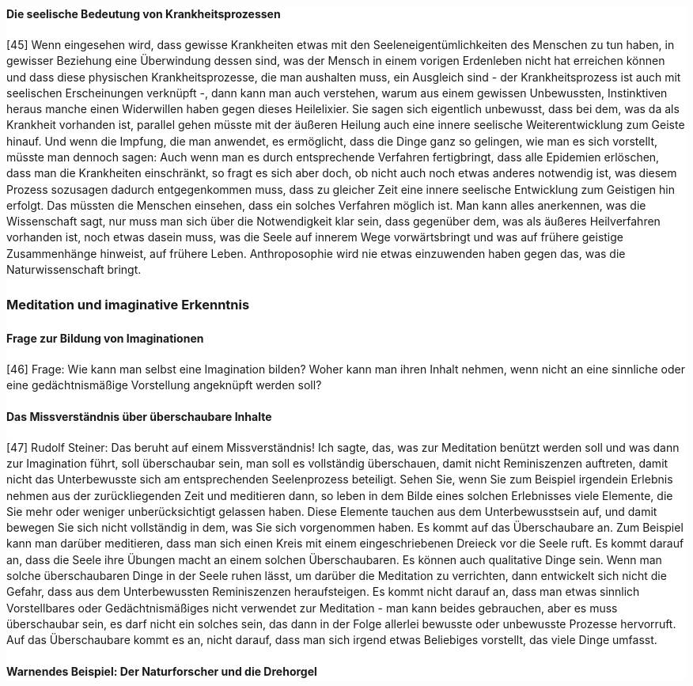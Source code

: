 #### Die seelische Bedeutung von Krankheitsprozessen

[45] Wenn eingesehen wird, dass gewisse Krankheiten etwas mit den Seeleneigentümlichkeiten des Menschen zu tun haben, in gewisser Beziehung eine Überwindung dessen sind, was der Mensch in einem vorigen Erdenleben nicht hat erreichen können und dass diese physischen Krankheitsprozesse, die man aushalten muss, ein Ausgleich sind - der Krankheitsprozess ist auch mit seelischen Erscheinungen verknüpft -, dann kann man auch verstehen, warum aus einem gewissen Unbewussten, Instinktiven heraus manche einen Widerwillen haben gegen dieses Heilelixier. Sie sagen sich eigentlich unbewusst, dass bei dem, was da als Krankheit vorhanden ist, parallel gehen müsste mit der äußeren Heilung auch eine innere seelische Weiterentwicklung zum Geiste hinauf. Und wenn die Impfung, die man anwendet, es ermöglicht, dass die Dinge ganz so gelingen, wie man es sich vorstellt, müsste man dennoch sagen: Auch wenn man es durch entsprechende Verfahren fertigbringt, dass alle Epidemien erlöschen, dass man die Krankheiten einschränkt, so fragt es sich aber doch, ob nicht auch noch etwas anderes notwendig ist, was diesem Prozess sozusagen dadurch entgegenkommen muss, dass zu gleicher Zeit eine innere seelische Entwicklung zum Geistigen hin erfolgt. Das müssten die Menschen einsehen, dass ein solches Verfahren möglich ist. Man kann alles anerkennen, was die Wissenschaft sagt, nur muss man sich über die Notwendigkeit klar sein, dass gegenüber dem, was als äußeres Heilverfahren vorhanden ist, noch etwas dasein muss, was die Seele auf innerem Wege vorwärtsbringt und was auf frühere geistige Zusammenhänge hinweist, auf frühere Leben. Anthroposophie wird nie etwas einzuwenden haben gegen das, was die Naturwissenschaft bringt.

### Meditation und imaginative Erkenntnis

#### Frage zur Bildung von Imaginationen

[46] Frage: Wie kann man selbst eine Imagination bilden? Woher kann man ihren Inhalt nehmen, wenn nicht an eine sinnliche oder eine gedächtnismäßige Vorstellung angeknüpft werden soll?

#### Das Missverständnis über überschaubare Inhalte

[47] Rudolf Steiner: Das beruht auf einem Missverständnis! Ich sagte, das, was zur Meditation benützt werden soll und was dann zur Imagination führt, soll überschaubar sein, man soll es vollständig überschauen, damit nicht Reminiszenzen auftreten, damit nicht das Unterbewusste sich am entsprechenden Seelenprozess beteiligt. Sehen Sie, wenn Sie zum Beispiel irgendein Erlebnis nehmen aus der zurückliegenden Zeit und meditieren dann, so leben in dem Bilde eines solchen Erlebnisses viele Elemente, die Sie mehr oder weniger unberücksichtigt gelassen haben. Diese Elemente tauchen aus dem Unterbewusstsein auf, und damit bewegen Sie sich nicht vollständig in dem, was Sie sich vorgenommen haben. Es kommt auf das Überschaubare an. Zum Beispiel kann man darüber meditieren, dass man sich einen Kreis mit einem eingeschriebenen Dreieck vor die Seele ruft. Es kommt darauf an, dass die Seele ihre Übungen macht an einem solchen Überschaubaren. Es können auch qualitative Dinge sein. Wenn man solche überschaubaren Dinge in der Seele ruhen lässt, um darüber die Meditation zu verrichten, dann entwickelt sich nicht die Gefahr, dass aus dem Unterbewussten Reminiszenzen heraufsteigen. Es kommt nicht darauf an, dass man etwas sinnlich Vorstellbares oder Gedächtnismäßiges nicht verwendet zur Meditation - man kann beides gebrauchen, aber es muss überschaubar sein, es darf nicht ein solches sein, das dann in der Folge allerlei bewusste oder unbewusste Prozesse hervorruft. Auf das Überschaubare kommt es an, nicht darauf, dass man sich irgend etwas Beliebiges vorstellt, das viele Dinge umfasst.

#### Warnendes Beispiel: Der Naturforscher und die Drehorgel
